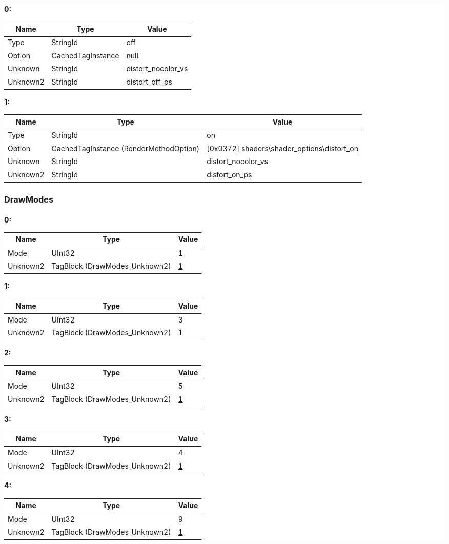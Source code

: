 
**0:**

Name	| Type	| Value
---	|---	|---	|
Type	|StringId	|off
Option	|CachedTagInstance	|null
Unknown	|StringId	|distort_nocolor_vs
Unknown2	|StringId	|distort_off_ps


**1:**

Name	| Type	| Value
---	|---	|---	|
Type	|StringId	|on
Option	|CachedTagInstance (RenderMethodOption)	|[[0x0372] shaders\shader_options\distort_on](../RenderMethodOption/0372.md)
Unknown	|StringId	|distort_nocolor_vs
Unknown2	|StringId	|distort_on_ps


### DrawModes

**0:**

Name	| Type	| Value
---	|---	|---	|
Mode	|UInt32	|1
Unknown2	|TagBlock (DrawModes_Unknown2)	|[1](#drawmodes_unknown2)


**1:**

Name	| Type	| Value
---	|---	|---	|
Mode	|UInt32	|3
Unknown2	|TagBlock (DrawModes_Unknown2)	|[1](#drawmodes_unknown2)


**2:**

Name	| Type	| Value
---	|---	|---	|
Mode	|UInt32	|5
Unknown2	|TagBlock (DrawModes_Unknown2)	|[1](#drawmodes_unknown2)


**3:**

Name	| Type	| Value
---	|---	|---	|
Mode	|UInt32	|4
Unknown2	|TagBlock (DrawModes_Unknown2)	|[1](#drawmodes_unknown2)


**4:**

Name	| Type	| Value
---	|---	|---	|
Mode	|UInt32	|9
Unknown2	|TagBlock (DrawModes_Unknown2)	|[1](#drawmodes_unknown2)
